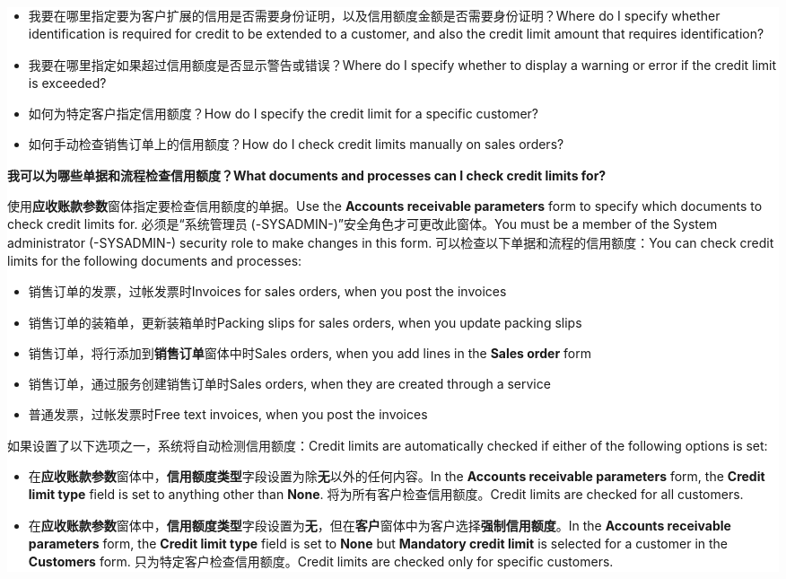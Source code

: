 -   <span data-ttu-id="e5194-111">我要在哪里指定要为客户扩展的信用是否需要身份证明，以及信用额度金额是否需要身份证明？</span><span class="sxs-lookup"><span data-stu-id="e5194-111">Where do I specify whether identification is required for credit to be extended to a customer, and also the credit limit amount that requires identification?</span></span>

-   <span data-ttu-id="e5194-112">我要在哪里指定如果超过信用额度是否显示警告或错误？</span><span class="sxs-lookup"><span data-stu-id="e5194-112">Where do I specify whether to display a warning or error if the credit limit is exceeded?</span></span>

-   <span data-ttu-id="e5194-113">如何为特定客户指定信用额度？</span><span class="sxs-lookup"><span data-stu-id="e5194-113">How do I specify the credit limit for a specific customer?</span></span>

-   <span data-ttu-id="e5194-114">如何手动检查销售订单上的信用额度？</span><span class="sxs-lookup"><span data-stu-id="e5194-114">How do I check credit limits manually on sales orders?</span></span>

<span data-ttu-id="e5194-115">**我可以为哪些单据和流程检查信用额度？**</span><span class="sxs-lookup"><span data-stu-id="e5194-115">**What documents and processes can I check credit limits for?**</span></span>

<span data-ttu-id="e5194-116">使用**应收账款参数**窗体指定要检查信用额度的单据。</span><span class="sxs-lookup"><span data-stu-id="e5194-116">Use the **Accounts receivable parameters** form to specify which documents to check credit limits for.</span></span> <span data-ttu-id="e5194-117">必须是“系统管理员 (-SYSADMIN-)”安全角色才可更改此窗体。</span><span class="sxs-lookup"><span data-stu-id="e5194-117">You must be a member of the System administrator (-SYSADMIN-) security role to make changes in this form.</span></span> <span data-ttu-id="e5194-118">可以检查以下单据和流程的信用额度：</span><span class="sxs-lookup"><span data-stu-id="e5194-118">You can check credit limits for the following documents and processes:</span></span>

-   <span data-ttu-id="e5194-119">销售订单的发票，过帐发票时</span><span class="sxs-lookup"><span data-stu-id="e5194-119">Invoices for sales orders, when you post the invoices</span></span>

-   <span data-ttu-id="e5194-120">销售订单的装箱单，更新装箱单时</span><span class="sxs-lookup"><span data-stu-id="e5194-120">Packing slips for sales orders, when you update packing slips</span></span>

-   <span data-ttu-id="e5194-121">销售订单，将行添加到**销售订单**窗体中时</span><span class="sxs-lookup"><span data-stu-id="e5194-121">Sales orders, when you add lines in the **Sales order** form</span></span>

-   <span data-ttu-id="e5194-122">销售订单，通过服务创建销售订单时</span><span class="sxs-lookup"><span data-stu-id="e5194-122">Sales orders, when they are created through a service</span></span>

-   <span data-ttu-id="e5194-123">普通发票，过帐发票时</span><span class="sxs-lookup"><span data-stu-id="e5194-123">Free text invoices, when you post the invoices</span></span>

<span data-ttu-id="e5194-124">如果设置了以下选项之一，系统将自动检测信用额度：</span><span class="sxs-lookup"><span data-stu-id="e5194-124">Credit limits are automatically checked if either of the following options is set:</span></span>

-   <span data-ttu-id="e5194-125">在**应收账款参数**窗体中，**信用额度类型**字段设置为除**无**以外的任何内容。</span><span class="sxs-lookup"><span data-stu-id="e5194-125">In the **Accounts receivable parameters** form, the **Credit limit type** field is set to anything other than **None**.</span></span> <span data-ttu-id="e5194-126">将为所有客户检查信用额度。</span><span class="sxs-lookup"><span data-stu-id="e5194-126">Credit limits are checked for all customers.</span></span>

-   <span data-ttu-id="e5194-127">在**应收账款参数**窗体中，**信用额度类型**字段设置为**无**，但在**客户**窗体中为客户选择**强制信用额度**。</span><span class="sxs-lookup"><span data-stu-id="e5194-127">In the **Accounts receivable parameters** form, the **Credit limit type** field is set to **None** but **Mandatory credit limit** is selected for a customer in the **Customers** form.</span></span> <span data-ttu-id="e5194-128">只为特定客户检查信用额度。</span><span class="sxs-lookup"><span data-stu-id="e5194-128">Credit limits are checked only for specific customers.</span></span>
